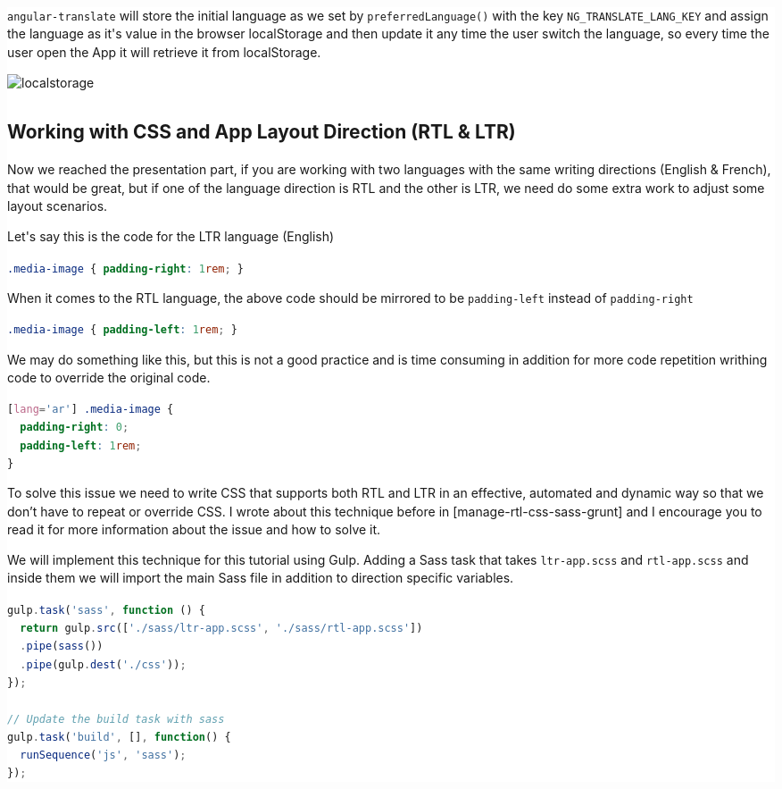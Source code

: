 `angular-translate` will store the initial language as we set by `preferredLanguage()` with the key `NG_TRANSLATE_LANG_KEY` and assign the language as it's value in the browser localStorage and then update it any time the user switch the language, so every time the user open the App it will retrieve it from localStorage.

![localstorage](https://cloud.githubusercontent.com/assets/626005/9083058/6a8488ee-3b68-11e5-988c-8a4713c5f6fe.png)


## Working with CSS and App Layout Direction (RTL & LTR)

Now we reached the presentation part, if you are working with two languages with the same writing directions (English & French), that would be great, but if one of the language direction is RTL and the other is LTR, we need do some extra work to adjust some layout scenarios.

Let's say this is the code for the LTR language (English)

``` css
.media-image { padding-right: 1rem; }
```

When it comes to the RTL language, the above code should be mirrored to be `padding-left` instead of `padding-right`

``` css
.media-image { padding-left: 1rem; }
```

We may do something like this, but this is not a good practice and is time consuming in addition for more code repetition writhing code to override the original code.

```css
[lang='ar'] .media-image {
  padding-right: 0;
  padding-left: 1rem;
}
```

To solve this issue we need to write CSS that supports both RTL and LTR in an effective, automated and dynamic way so that we don’t have to repeat or override CSS. I wrote about this technique before in [manage-rtl-css-sass-grunt] and I encourage you to read it for more information about the issue and how to solve it.

We will implement this technique for this tutorial using Gulp. Adding a Sass task that takes `ltr-app.scss` and `rtl-app.scss` and inside them we will import the main Sass file in addition to direction specific variables.

``` javascript
gulp.task('sass', function () {
  return gulp.src(['./sass/ltr-app.scss', './sass/rtl-app.scss'])
  .pipe(sass())
  .pipe(gulp.dest('./css'));
});

// Update the build task with sass
gulp.task('build', [], function() {
  runSequence('js', 'sass');
});

```
